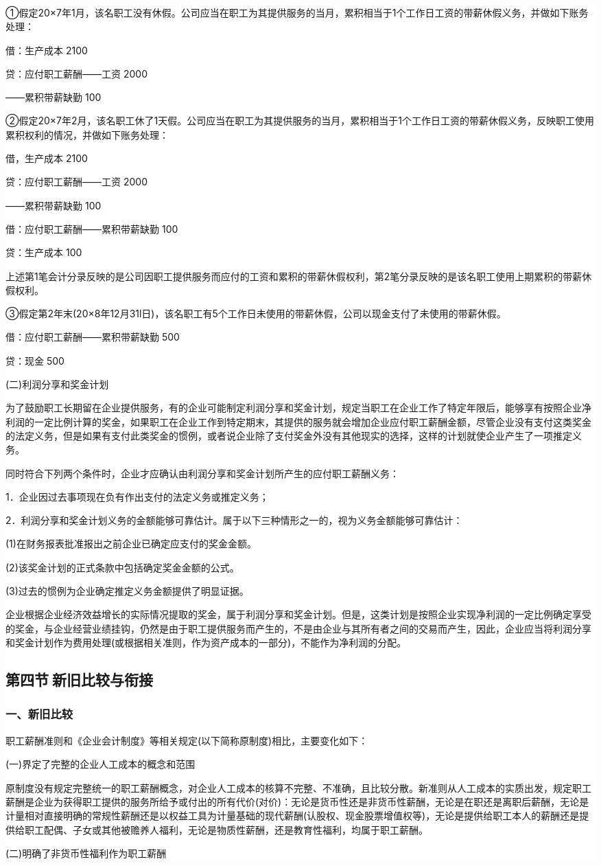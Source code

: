 ①假定20×7年1月，该名职工没有休假。公司应当在职工为其提供服务的当月，累积相当于1个工作日工资的带薪休假义务，并做如下账务处理：

借：生产成本 2100

贷：应付职工薪酬——工资 2000

——累积带薪缺勤 100

②假定20×7年2月，该名职工休了1天假。公司应当在职工为其提供服务的当月，累积相当于1个工作日工资的带薪休假义务，反映职工使用累积权利的情况，并做如下账务处理：

借，生产成本 2100

贷：应付职工薪酬——工资 2000

——累积带薪缺勤 100

借：应付职工薪酬——累积带薪缺勤 100

贷：生产成本 100

上述第1笔会计分录反映的是公司因职工提供服务而应付的工资和累积的带薪休假权利，第2笔分录反映的是该名职工使用上期累积的带薪休假权利。

③假定第2年末(20×8年12月31l日)，该名职工有5个工作日未使用的带薪休假，公司以现金支付了未使用的带薪休假。

借：应付职工薪酬——累积带薪缺勤 500

贷：现金 500

(二)利润分享和奖金计划

为了鼓励职工长期留在企业提供服务，有的企业可能制定利润分享和奖金计划，规定当职工在企业工作了特定年限后，能够享有按照企业净利润的一定比例计算的奖金，如果职工在企业工作到特定期末，其提供的服务就会增加企业应付职工薪酬金额，尽管企业没有支付这类奖金的法定义务，但是如果有支付此类奖金的惯例，或者说企业除了支付奖金外没有其他现实的选择，这样的计划就使企业产生了一项推定义务。

同时符合下列两个条件时，企业才应确认由利润分享和奖金计划所产生的应付职工薪酬义务：

1．企业因过去事项现在负有作出支付的法定义务或推定义务；

2．利润分享和奖金计划义务的金额能够可靠估计。属于以下三种情形之一的，视为义务金额能够可靠估计：

(1)在财务报表批准报出之前企业已确定应支付的奖金金额。

(2)该奖金计划的正式条款中包括确定奖金金额的公式。

(3)过去的惯例为企业确定推定义务金额提供了明显证据。

企业根据企业经济效益增长的实际情况提取的奖金，属于利润分享和奖金计划。但是，这类计划是按照企业实现净利润的一定比例确定享受的奖金，与企业经营业绩挂钩，仍然是由于职工提供服务而产生的，不是由企业与其所有者之间的交易而产生，因此，企业应当将利润分享和奖金计划作为费用处理(或根据相关准则，作为资产成本的一部分)，不能作为净利润的分配。

## 第四节 新旧比较与衔接

### 一、新旧比较

职工薪酬准则和《企业会计制度》等相关规定(以下简称原制度)相比，主要变化如下：

(一)界定了完整的企业人工成本的概念和范围

原制度没有规定完整统一的职工薪酬概念，对企业人工成本的核算不完整、不准确，且比较分散。新准则从人工成本的实质出发，规定职工薪酬是企业为获得职工提供的服务所给予或付出的所有代价(对价)：无论是货币性还是非货币性薪酬，无论是在职还是离职后薪酬，无论是计量相对直接明确的常规性薪酬还是以权益工具为计量基础的现代薪酬(认股权、现金股票增值权等)，无论是提供给职工本人的薪酬还是提供给职工配偶、子女或其他被赡养人福利，无论是物质性薪酬，还是教育性福利，均属于职工薪酬。

(二)明确了非货币性福利作为职工薪酬
